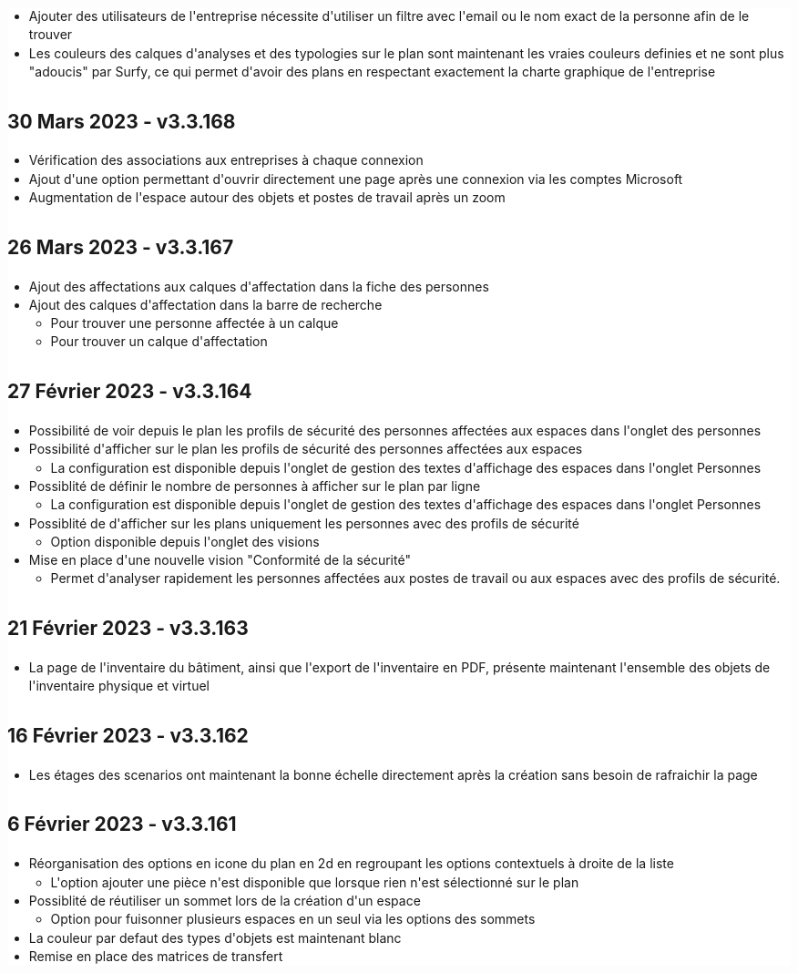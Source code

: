 - Ajouter des utilisateurs de l'entreprise nécessite d'utiliser un filtre avec l'email ou le nom exact de la personne afin de le trouver
- Les couleurs des calques d'analyses et des typologies sur le plan sont maintenant les vraies couleurs definies et ne sont plus "adoucis" par Surfy, ce qui permet d'avoir des plans en respectant exactement la charte graphique de l'entreprise

## 30 Mars 2023 - v3.3.168 ##

- Vérification des associations aux entreprises à chaque connexion
- Ajout d'une option permettant d'ouvrir directement une page après une connexion via les comptes Microsoft
- Augmentation de l'espace autour des objets et postes de travail après un zoom

## 26 Mars 2023 - v3.3.167 ##

- Ajout des affectations aux calques d'affectation dans la fiche des personnes
- Ajout des calques d'affectation dans la barre de recherche
    - Pour trouver une personne affectée à un calque
    - Pour trouver un calque d'affectation

## 27 Février 2023 - v3.3.164 ##

- Possibilité de voir depuis le plan les profils de sécurité des personnes affectées aux espaces dans l'onglet des personnes
- Possibilité d'afficher sur le plan les profils de sécurité des personnes affectées aux espaces
    - La configuration est disponible depuis l'onglet de gestion des textes d'affichage des espaces dans l'onglet Personnes
- Possiblité de définir le nombre de personnes à afficher sur le plan par ligne
    - La configuration est disponible depuis l'onglet de gestion des textes d'affichage des espaces dans l'onglet Personnes
- Possiblité de d'afficher sur les plans uniquement les personnes avec des profils de sécurité
    - Option disponible depuis l'onglet des visions
- Mise en place d'une nouvelle vision "Conformité de la sécurité"
    - Permet d'analyser rapidement les personnes affectées aux postes de travail ou aux espaces avec des profils de sécurité.


## 21 Février 2023 - v3.3.163 ##

- La page de l'inventaire du bâtiment, ainsi que l'export de l'inventaire en PDF, présente maintenant l'ensemble des objets de l'inventaire physique et virtuel

## 16 Février 2023 - v3.3.162 ##

- Les étages des scenarios ont maintenant la bonne échelle directement après la création sans besoin de rafraichir la page

## 6 Février 2023 - v3.3.161 ##

- Réorganisation des options en icone du plan en 2d en regroupant les options contextuels à droite de la liste
    - L'option ajouter une pièce n'est disponible que lorsque rien n'est sélectionné sur le plan
- Possiblité de réutiliser un sommet lors de la création d'un espace
    - Option pour fuisonner plusieurs espaces en un seul via les options des sommets
- La couleur par defaut des types d'objets est maintenant blanc
- Remise en place des matrices de transfert
